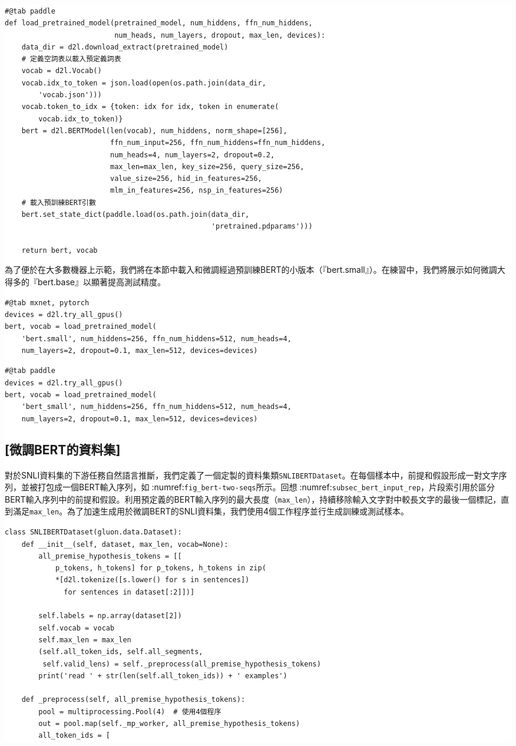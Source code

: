 ```{.python .input}
#@tab paddle
def load_pretrained_model(pretrained_model, num_hiddens, ffn_num_hiddens,
                          num_heads, num_layers, dropout, max_len, devices):
    data_dir = d2l.download_extract(pretrained_model)
    # 定義空詞表以載入預定義詞表
    vocab = d2l.Vocab()
    vocab.idx_to_token = json.load(open(os.path.join(data_dir,
        'vocab.json')))
    vocab.token_to_idx = {token: idx for idx, token in enumerate(
        vocab.idx_to_token)}
    bert = d2l.BERTModel(len(vocab), num_hiddens, norm_shape=[256],
                         ffn_num_input=256, ffn_num_hiddens=ffn_num_hiddens,
                         num_heads=4, num_layers=2, dropout=0.2,
                         max_len=max_len, key_size=256, query_size=256,
                         value_size=256, hid_in_features=256,
                         mlm_in_features=256, nsp_in_features=256)
    # 載入預訓練BERT引數
    bert.set_state_dict(paddle.load(os.path.join(data_dir,
                                                 'pretrained.pdparams')))

    return bert, vocab
```

為了便於在大多數機器上示範，我們將在本節中載入和微調經過預訓練BERT的小版本（『bert.small』）。在練習中，我們將展示如何微調大得多的『bert.base』以顯著提高測試精度。

```{.python .input}
#@tab mxnet, pytorch
devices = d2l.try_all_gpus()
bert, vocab = load_pretrained_model(
    'bert.small', num_hiddens=256, ffn_num_hiddens=512, num_heads=4,
    num_layers=2, dropout=0.1, max_len=512, devices=devices)
```

```{.python .input}
#@tab paddle
devices = d2l.try_all_gpus()
bert, vocab = load_pretrained_model(
    'bert_small', num_hiddens=256, ffn_num_hiddens=512, num_heads=4,
    num_layers=2, dropout=0.1, max_len=512, devices=devices)
```

## [**微調BERT的資料集**]

對於SNLI資料集的下游任務自然語言推斷，我們定義了一個定製的資料集類`SNLIBERTDataset`。在每個樣本中，前提和假設形成一對文字序列，並被打包成一個BERT輸入序列，如 :numref:`fig_bert-two-seqs`所示。回想 :numref:`subsec_bert_input_rep`，片段索引用於區分BERT輸入序列中的前提和假設。利用預定義的BERT輸入序列的最大長度（`max_len`），持續移除輸入文字對中較長文字的最後一個標記，直到滿足`max_len`。為了加速生成用於微調BERT的SNLI資料集，我們使用4個工作程序並行生成訓練或測試樣本。

```{.python .input}
class SNLIBERTDataset(gluon.data.Dataset):
    def __init__(self, dataset, max_len, vocab=None):
        all_premise_hypothesis_tokens = [[
            p_tokens, h_tokens] for p_tokens, h_tokens in zip(
            *[d2l.tokenize([s.lower() for s in sentences])
              for sentences in dataset[:2]])]
        
        self.labels = np.array(dataset[2])
        self.vocab = vocab
        self.max_len = max_len
        (self.all_token_ids, self.all_segments,
         self.valid_lens) = self._preprocess(all_premise_hypothesis_tokens)
        print('read ' + str(len(self.all_token_ids)) + ' examples')

    def _preprocess(self, all_premise_hypothesis_tokens):
        pool = multiprocessing.Pool(4)  # 使用4個程序
        out = pool.map(self._mp_worker, all_premise_hypothesis_tokens)
        all_token_ids = [
```
